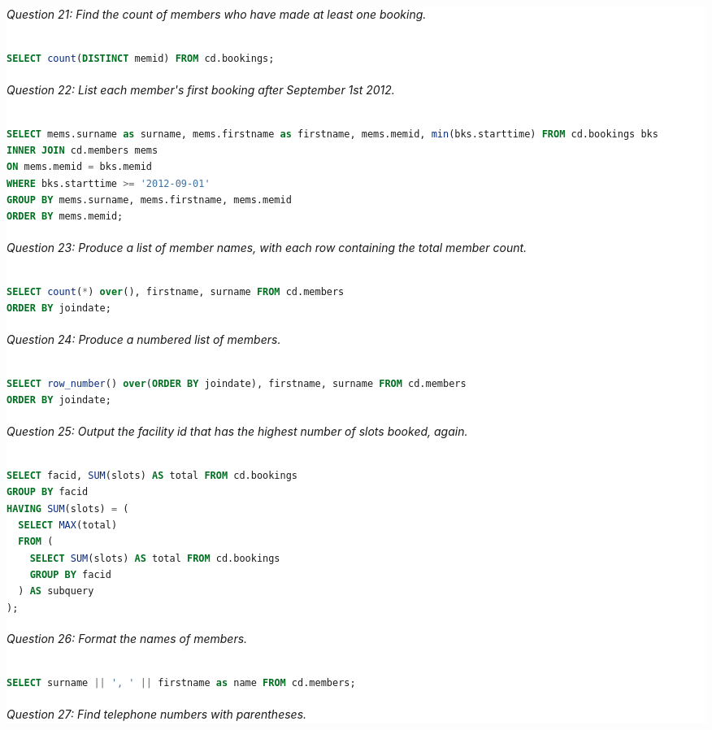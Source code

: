 ###### Question 21: Find the count of members who have made at least one booking.

```sql
SELECT count(DISTINCT memid) FROM cd.bookings;
```

###### Question 22: List each member's first booking after September 1st 2012.

```sql
SELECT mems.surname as surname, mems.firstname as firstname, mems.memid, min(bks.starttime) FROM cd.bookings bks
INNER JOIN cd.members mems
ON mems.memid = bks.memid
WHERE bks.starttime >= '2012-09-01'
GROUP BY mems.surname, mems.firstname, mems.memid
ORDER BY mems.memid;
```

###### Question 23: Produce a list of member names, with each row containing the total member count.

```sql
SELECT count(*) over(), firstname, surname FROM cd.members
ORDER BY joindate;
```

###### Question 24: Produce a numbered list of members.

```sql
SELECT row_number() over(ORDER BY joindate), firstname, surname FROM cd.members
ORDER BY joindate;
```

###### Question 25: Output the facility id that has the highest number of slots booked, again.

```sql
SELECT facid, SUM(slots) AS total FROM cd.bookings
GROUP BY facid
HAVING SUM(slots) = (
  SELECT MAX(total)
  FROM (
    SELECT SUM(slots) AS total FROM cd.bookings
    GROUP BY facid
  ) AS subquery
);
```

###### Question 26: Format the names of members.

```sql
SELECT surname || ', ' || firstname as name FROM cd.members;
```

###### Question 27: Find telephone numbers with parentheses.
